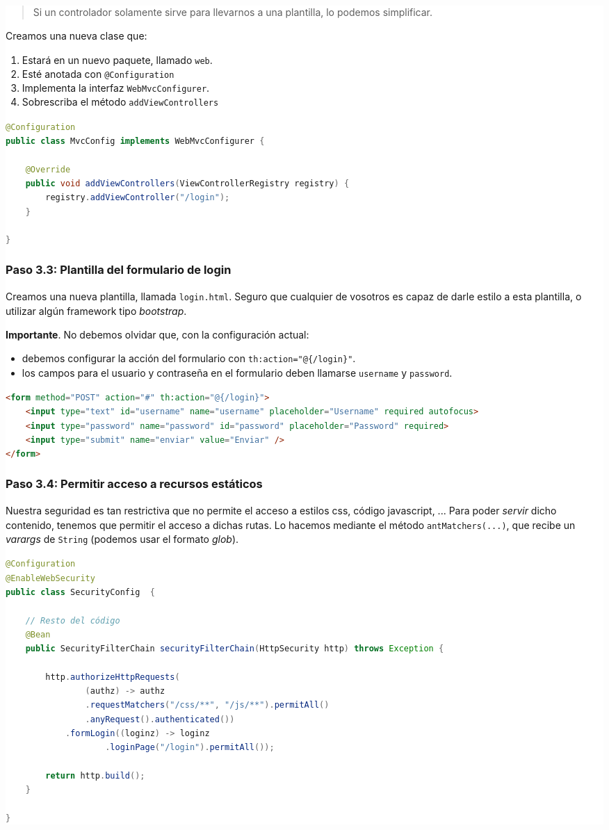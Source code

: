 > Si un controlador solamente sirve para llevarnos a una plantilla, lo podemos simplificar.

Creamos una nueva clase que:

1. Estará en un nuevo paquete, llamado `web`.
2. Esté anotada con `@Configuration`
3. Implementa la interfaz `WebMvcConfigurer`.
4. Sobrescriba el método `addViewControllers`

```java
@Configuration
public class MvcConfig implements WebMvcConfigurer {

	@Override
	public void addViewControllers(ViewControllerRegistry registry) {
		registry.addViewController("/login");
	}
	
}
```

### Paso 3.3: Plantilla del formulario de login

Creamos una nueva plantilla, llamada `login.html`. Seguro que cualquier de vosotros es capaz de darle estilo a esta plantilla, o utilizar algún framework tipo _bootstrap_.

**Importante**. No debemos olvidar que, con la configuración actual:

- debemos configurar la acción del formulario con `th:action="@{/login}"`.
- los campos para el usuario y contraseña en el formulario deben llamarse `username` y `password`.

```html
<form method="POST" action="#" th:action="@{/login}">
	<input type="text" id="username" name="username" placeholder="Username" required autofocus> 
	<input type="password" name="password" id="password" placeholder="Password" required>
	<input type="submit" name="enviar" value="Enviar" />
</form>
```

### Paso 3.4: Permitir acceso a recursos estáticos

Nuestra seguridad es tan restrictiva que no permite el acceso a estilos css, código javascript, ... Para poder _servir_ dicho contenido, tenemos que permitir el acceso a dichas rutas. Lo hacemos mediante el método `antMatchers(...)`, que recibe un _varargs_ de `String` (podemos usar el formato _glob_).

```java
@Configuration
@EnableWebSecurity
public class SecurityConfig  {

	// Resto del código
	@Bean
	public SecurityFilterChain securityFilterChain(HttpSecurity http) throws Exception {
		
		http.authorizeHttpRequests(
				(authz) -> authz
				.requestMatchers("/css/**", "/js/**").permitAll()
				.anyRequest().authenticated())
			.formLogin((loginz) -> loginz
					.loginPage("/login").permitAll());

		return http.build();
	}
	
}
```
